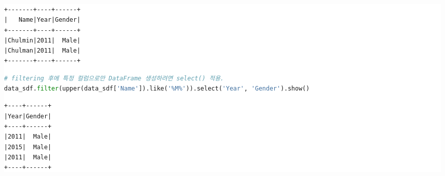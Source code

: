     +-------+----+------+
    |   Name|Year|Gender|
    +-------+----+------+
    |Chulmin|2011|  Male|
    |Chulman|2011|  Male|
    +-------+----+------+
    
    


```python
# filtering 후에 특정 컬럼으로만 DataFrame 생성하려면 select() 적용. 
data_sdf.filter(upper(data_sdf['Name']).like('%M%')).select('Year', 'Gender').show()
```

    +----+------+
    |Year|Gender|
    +----+------+
    |2011|  Male|
    |2015|  Male|
    |2011|  Male|
    +----+------+
    
    
